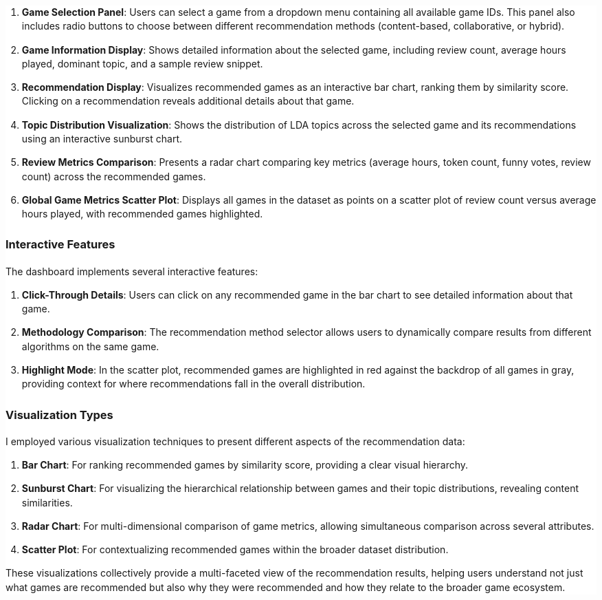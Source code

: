 1. **Game Selection Panel**: Users can select a game from a dropdown menu containing all available game IDs. This panel also includes radio buttons to choose between different recommendation methods (content-based, collaborative, or hybrid).

2. **Game Information Display**: Shows detailed information about the selected game, including review count, average hours played, dominant topic, and a sample review snippet.

3. **Recommendation Display**: Visualizes recommended games as an interactive bar chart, ranking them by similarity score. Clicking on a recommendation reveals additional details about that game.

4. **Topic Distribution Visualization**: Shows the distribution of LDA topics across the selected game and its recommendations using an interactive sunburst chart.

5. **Review Metrics Comparison**: Presents a radar chart comparing key metrics (average hours, token count, funny votes, review count) across the recommended games.

6. **Global Game Metrics Scatter Plot**: Displays all games in the dataset as points on a scatter plot of review count versus average hours played, with recommended games highlighted.

### Interactive Features

The dashboard implements several interactive features:


1. **Click-Through Details**: Users can click on any recommended game in the bar chart to see detailed information about that game.

2. **Methodology Comparison**: The recommendation method selector allows users to dynamically compare results from different algorithms on the same game.

3. **Highlight Mode**: In the scatter plot, recommended games are highlighted in red against the backdrop of all games in gray, providing context for where recommendations fall in the overall distribution.

### Visualization Types

I employed various visualization techniques to present different aspects of the recommendation data:

1. **Bar Chart**: For ranking recommended games by similarity score, providing a clear visual hierarchy.

2. **Sunburst Chart**: For visualizing the hierarchical relationship between games and their topic distributions, revealing content similarities.

3. **Radar Chart**: For multi-dimensional comparison of game metrics, allowing simultaneous comparison across several attributes.

4. **Scatter Plot**: For contextualizing recommended games within the broader dataset distribution.

These visualizations collectively provide a multi-faceted view of the recommendation results, helping users understand not just what games are recommended but also why they were recommended and how they relate to the broader game ecosystem.